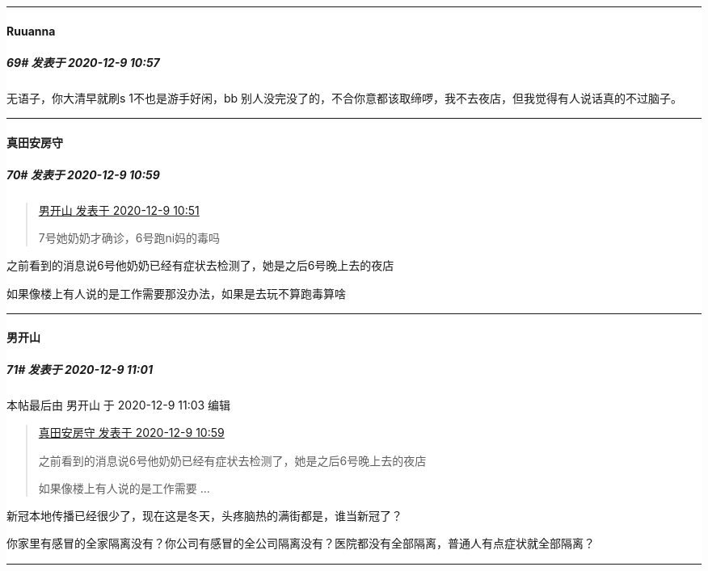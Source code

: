 



*****

####  Ruuanna  
##### 69#       发表于 2020-12-9 10:57




无语子，你大清早就刷s 1不也是游手好闲，bb 别人没完没了的，不合你意都该取缔啰，我不去夜店，但我觉得有人说话真的不过脑子。







*****

####  真田安房守  
##### 70#       发表于 2020-12-9 10:59



<blockquote><a href="httphttps://bbs.saraba1st.com/2b/forum.php?mod=redirect&amp;goto=findpost&amp;pid=49658253&amp;ptid=1976474" target="_blank">男开山 发表于 2020-12-9 10:51</a>

7号她奶奶才确诊，6号跑ni妈的毒吗</blockquote>
之前看到的消息说6号他奶奶已经有症状去检测了，她是之后6号晚上去的夜店


如果像楼上有人说的是工作需要那没办法，如果是去玩不算跑毒算啥







*****

####  男开山  
##### 71#       发表于 2020-12-9 11:01



 本帖最后由 男开山 于 2020-12-9 11:03 编辑 
<blockquote><a href="httphttps://bbs.saraba1st.com/2b/forum.php?mod=redirect&amp;goto=findpost&amp;pid=49658345&amp;ptid=1976474" target="_blank">真田安房守 发表于 2020-12-9 10:59</a>

之前看到的消息说6号他奶奶已经有症状去检测了，她是之后6号晚上去的夜店


如果像楼上有人说的是工作需要 ...</blockquote>
新冠本地传播已经很少了，现在这是冬天，头疼脑热的满街都是，谁当新冠了？

你家里有感冒的全家隔离没有？你公司有感冒的全公司隔离没有？医院都没有全部隔离，普通人有点症状就全部隔离？







*****
